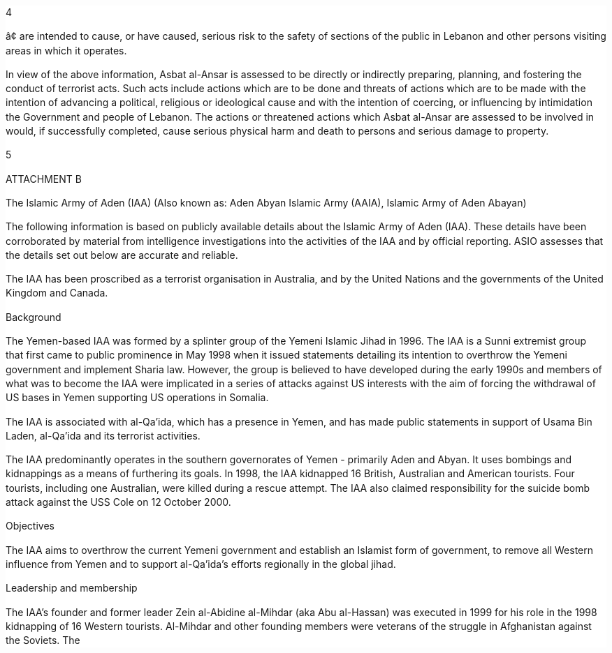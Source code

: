  4 

 â¢ are intended to cause, or have caused, serious risk to the safety of sections of the  public in Lebanon and other persons visiting areas in which it operates. 

 In view of the above information, Asbat al-Ansar is assessed to be directly or indirectly  preparing, planning, and fostering the conduct of terrorist acts.  Such acts include actions  which are to be done and threats of actions which are to be made with the intention of  advancing a political, religious or ideological cause and with the intention of coercing, or  influencing by intimidation the Government and people of Lebanon.  The actions or  threatened actions which Asbat al-Ansar are assessed to be involved in would, if successfully  completed, cause serious physical harm and death to persons and serious damage to property. 

 5 

 ATTACHMENT B 

 The Islamic Army of Aden (IAA)  (Also known as: Aden Abyan Islamic Army (AAIA), Islamic Army of Aden Abayan) 

 The following information is based on publicly available details about the Islamic Army of  Aden (IAA). These details have been corroborated by material from intelligence  investigations into the activities of the IAA and by official reporting.  ASIO assesses that the  details set out below are accurate and reliable.  

 The IAA has been proscribed as a terrorist organisation in Australia, and by the United  Nations and the governments of the United Kingdom and Canada. 

 Background 

 The Yemen-based IAA was formed by a splinter group of the Yemeni Islamic Jihad in 1996.   The IAA is a Sunni extremist group that first came to public prominence in May 1998 when it  issued statements detailing its intention to overthrow the Yemeni government and implement  Sharia law.  However, the group is believed to have developed during the early 1990s and  members of what was to become the IAA were implicated in a series of attacks against US  interests with the aim of forcing the withdrawal of US bases in Yemen supporting US  operations in Somalia. 

 The IAA is associated with al-Qa’ida, which has a presence in Yemen, and has made public  statements in support of Usama Bin Laden, al-Qa’ida and its terrorist activities. 

 The IAA predominantly operates in the southern governorates of Yemen - primarily Aden  and Abyan. It uses bombings and kidnappings as a means of furthering its goals. In 1998, the  IAA kidnapped 16 British, Australian and American tourists. Four tourists, including one  Australian, were killed during a rescue attempt. The IAA also claimed responsibility for the  suicide bomb attack against the USS Cole on 12 October 2000. 

 Objectives 

 The IAA aims to overthrow the current Yemeni government and establish an Islamist form of  government, to remove all Western influence from Yemen and to support al-Qa’ida’s efforts  regionally in the global jihad. 

 Leadership and membership 

 The IAA’s founder and former leader Zein al-Abidine al-Mihdar (aka Abu al-Hassan) was  executed in 1999 for his role in the 1998 kidnapping of 16 Western tourists. Al-Mihdar and  other founding members were veterans of the struggle in Afghanistan against the Soviets. The 
